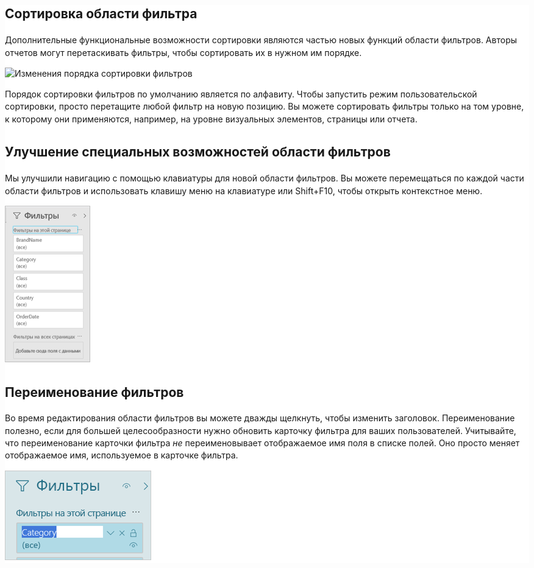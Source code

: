 ## <a name="sort-the-filter-pane"></a>Сортировка области фильтра

Дополнительные функциональные возможности сортировки являются частью новых функций области фильтров. Авторы отчетов могут перетаскивать фильтры, чтобы сортировать их в нужном им порядке.

![Изменения порядка сортировки фильтров](media/power-bi-report-filter/power-bi-filter-sort.gif)

Порядок сортировки фильтров по умолчанию является по алфавиту. Чтобы запустить режим пользовательской сортировки, просто перетащите любой фильтр на новую позицию. Вы можете сортировать фильтры только на том уровне, к которому они применяются, например, на уровне визуальных элементов, страницы или отчета.

## <a name="improved-filters-pane-accessibility"></a>Улучшение специальных возможностей области фильтров

Мы улучшили навигацию с помощью клавиатуры для новой области фильтров. Вы можете перемещаться по каждой части области фильтров и использовать клавишу меню на клавиатуре или Shift+F10, чтобы открыть контекстное меню.

![Специальные возможности области фильтров](media/power-bi-report-filter/power-bi-filter-accessible.png)

## <a name="rename-filters"></a>Переименование фильтров
Во время редактирования области фильтров вы можете дважды щелкнуть, чтобы изменить заголовок. Переименование полезно, если для большей целесообразности нужно обновить карточку фильтра для ваших пользователей. Учитывайте, что переименование карточки фильтра *не* переименовывает отображаемое имя поля в списке полей. Оно просто меняет отображаемое имя, используемое в карточке фильтра.

![Переименование фильтра](media/power-bi-report-filter/power-bi-filter-rename.png)
